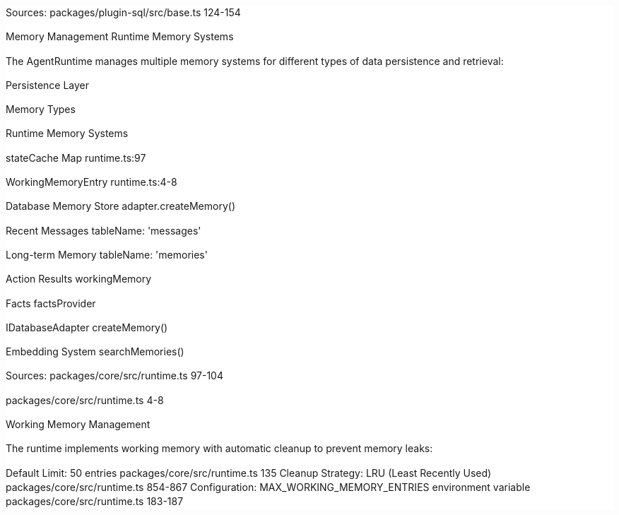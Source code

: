 Sources: 
packages/plugin-sql/src/base.ts
124-154

Memory Management
Runtime Memory Systems

The AgentRuntime manages multiple memory systems for different types of data persistence and retrieval:

Persistence Layer

Memory Types

Runtime Memory Systems

stateCache
Map
runtime.ts:97

WorkingMemoryEntry
runtime.ts:4-8

Database Memory Store
adapter.createMemory()

Recent Messages
tableName: 'messages'

Long-term Memory
tableName: 'memories'

Action Results
workingMemory

Facts
factsProvider

IDatabaseAdapter
createMemory()

Embedding System
searchMemories()

Sources: 
packages/core/src/runtime.ts
97-104
 
packages/core/src/runtime.ts
4-8

Working Memory Management

The runtime implements working memory with automatic cleanup to prevent memory leaks:

Default Limit: 50 entries 
packages/core/src/runtime.ts
135
Cleanup Strategy: LRU (Least Recently Used) 
packages/core/src/runtime.ts
854-867
Configuration: MAX_WORKING_MEMORY_ENTRIES environment variable 
packages/core/src/runtime.ts
183-187
